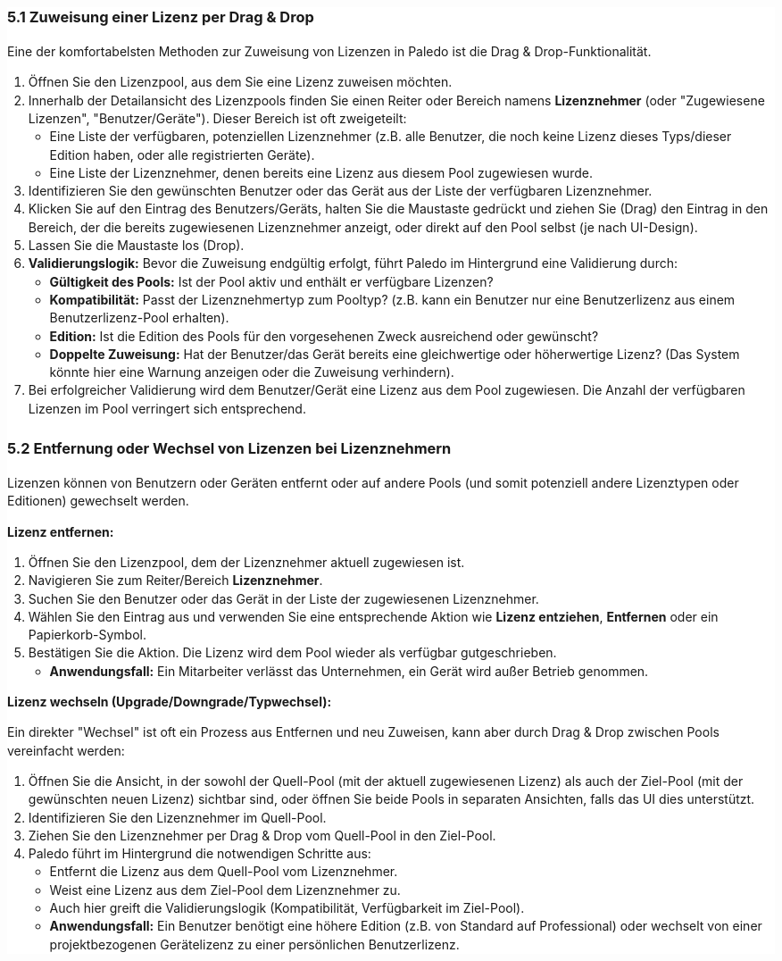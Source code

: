 ### 5.1 Zuweisung einer Lizenz per Drag & Drop

Eine der komfortabelsten Methoden zur Zuweisung von Lizenzen in Paledo ist die Drag & Drop-Funktionalität.

1. Öffnen Sie den Lizenzpool, aus dem Sie eine Lizenz zuweisen möchten.
2. Innerhalb der Detailansicht des Lizenzpools finden Sie einen Reiter oder Bereich namens **Lizenznehmer** (oder "Zugewiesene Lizenzen", "Benutzer/Geräte"). Dieser Bereich ist oft zweigeteilt:
   * Eine Liste der verfügbaren, potenziellen Lizenznehmer (z.B. alle Benutzer, die noch keine Lizenz dieses Typs/dieser Edition haben, oder alle registrierten Geräte).
   * Eine Liste der Lizenznehmer, denen bereits eine Lizenz aus diesem Pool zugewiesen wurde.
3. Identifizieren Sie den gewünschten Benutzer oder das Gerät aus der Liste der verfügbaren Lizenznehmer.
4. Klicken Sie auf den Eintrag des Benutzers/Geräts, halten Sie die Maustaste gedrückt und ziehen Sie (Drag) den Eintrag in den Bereich, der die bereits zugewiesenen Lizenznehmer anzeigt, oder direkt auf den Pool selbst (je nach UI-Design).
5. Lassen Sie die Maustaste los (Drop).
6. **Validierungslogik:** Bevor die Zuweisung endgültig erfolgt, führt Paledo im Hintergrund eine Validierung durch:
   * **Gültigkeit des Pools:** Ist der Pool aktiv und enthält er verfügbare Lizenzen?
   * **Kompatibilität:** Passt der Lizenznehmertyp zum Pooltyp? (z.B. kann ein Benutzer nur eine Benutzerlizenz aus einem Benutzerlizenz-Pool erhalten).
   * **Edition:** Ist die Edition des Pools für den vorgesehenen Zweck ausreichend oder gewünscht?
   * **Doppelte Zuweisung:** Hat der Benutzer/das Gerät bereits eine gleichwertige oder höherwertige Lizenz? (Das System könnte hier eine Warnung anzeigen oder die Zuweisung verhindern).
7. Bei erfolgreicher Validierung wird dem Benutzer/Gerät eine Lizenz aus dem Pool zugewiesen. Die Anzahl der verfügbaren Lizenzen im Pool verringert sich entsprechend.

### 5.2 Entfernung oder Wechsel von Lizenzen bei Lizenznehmern

Lizenzen können von Benutzern oder Geräten entfernt oder auf andere Pools (und somit potenziell andere Lizenztypen oder Editionen) gewechselt werden.

**Lizenz entfernen:**

1. Öffnen Sie den Lizenzpool, dem der Lizenznehmer aktuell zugewiesen ist.
2. Navigieren Sie zum Reiter/Bereich **Lizenznehmer**.
3. Suchen Sie den Benutzer oder das Gerät in der Liste der zugewiesenen Lizenznehmer.
4. Wählen Sie den Eintrag aus und verwenden Sie eine entsprechende Aktion wie **Lizenz entziehen**, **Entfernen** oder ein Papierkorb-Symbol.
5. Bestätigen Sie die Aktion. Die Lizenz wird dem Pool wieder als verfügbar gutgeschrieben.
   * **Anwendungsfall:** Ein Mitarbeiter verlässt das Unternehmen, ein Gerät wird außer Betrieb genommen.

**Lizenz wechseln (Upgrade/Downgrade/Typwechsel):**

Ein direkter "Wechsel" ist oft ein Prozess aus Entfernen und neu Zuweisen, kann aber durch Drag & Drop zwischen Pools vereinfacht werden:

1. Öffnen Sie die Ansicht, in der sowohl der Quell-Pool (mit der aktuell zugewiesenen Lizenz) als auch der Ziel-Pool (mit der gewünschten neuen Lizenz) sichtbar sind, oder öffnen Sie beide Pools in separaten Ansichten, falls das UI dies unterstützt.
2. Identifizieren Sie den Lizenznehmer im Quell-Pool.
3. Ziehen Sie den Lizenznehmer per Drag & Drop vom Quell-Pool in den Ziel-Pool.
4. Paledo führt im Hintergrund die notwendigen Schritte aus:
   * Entfernt die Lizenz aus dem Quell-Pool vom Lizenznehmer.
   * Weist eine Lizenz aus dem Ziel-Pool dem Lizenznehmer zu.
   * Auch hier greift die Validierungslogik (Kompatibilität, Verfügbarkeit im Ziel-Pool).
   * **Anwendungsfall:** Ein Benutzer benötigt eine höhere Edition (z.B. von Standard auf Professional) oder wechselt von einer projektbezogenen Gerätelizenz zu einer persönlichen Benutzerlizenz.
